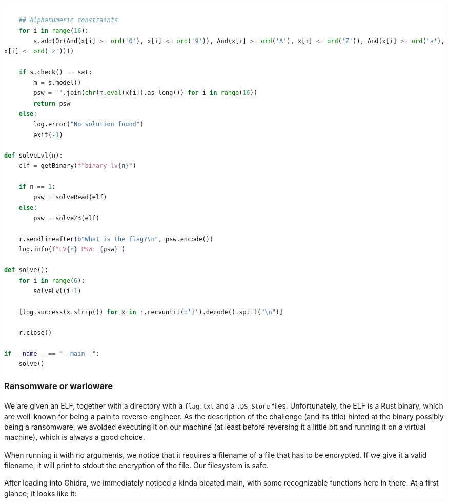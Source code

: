 ```python

    ## Alphanumeric constraints
    for i in range(16):
        s.add(Or(And(x[i] >= ord('0'), x[i] <= ord('9')), And(x[i] >= ord('A'), x[i] <= ord('Z')), And(x[i] >= ord('a'), x[i] <= ord('z'))))

    if s.check() == sat:
        m = s.model()
        psw = ''.join(chr(m.eval(x[i]).as_long()) for i in range(16))
        return psw
    else:
        log.error("No solution found")
        exit(-1)

def solveLvl(n):
    elf = getBinary(f"binary-lv{n}")

    if n == 1:
        psw = solveRead(elf)
    else:
        psw = solveZ3(elf)

    r.sendlineafter(b"What is the flag?\n", psw.encode())
    log.info(f"LV{n} PSW: {psw}")

def solve():
    for i in range(6):
        solveLvl(i+1)

    [log.success(x.strip()) for x in r.recvuntil(b'}').decode().split("\n")]

    r.close()

if __name__ == "__main__":
    solve()
```

### Ransomware or warioware

We are given an ELF, together with a directory with a `flag.txt` and a `.DS_Store` files. Unfortunately, the ELF is a Rust binary, which are well-known for being a pain to reverse-engineer. As the description of the challenge (and its title) hinted at the binary possibly being a ransomware, we avoided executing it on our machine (at least before reversing it a little bit and running it on a virtual machine), which is always a good choice.

When running it with no arguments, we notice that it requires a filename of a file that has to be encrypted. If we give it a valid filename, it will print to stdout the encryption of the file. Our filesystem is safe.

After loading into Ghidra, we immediately noticed a kinda bloated main, with some recognizable functions here in there. At a first glance, it looks like it:
